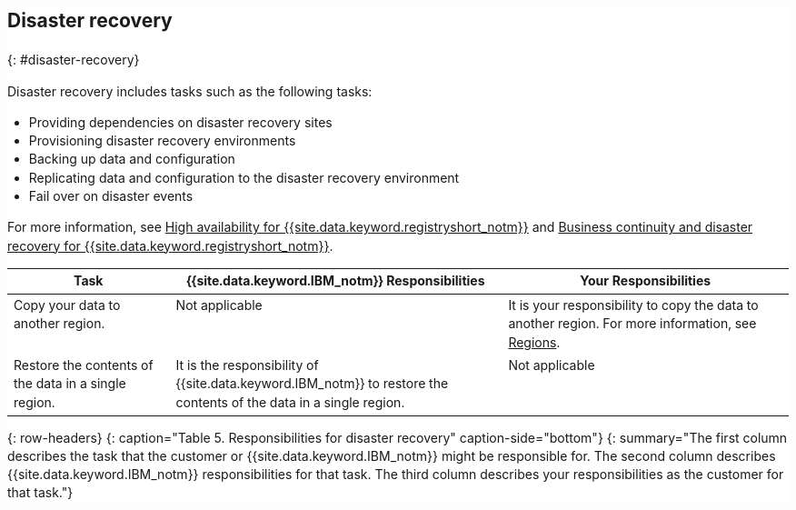 ## Disaster recovery
{: #disaster-recovery}

Disaster recovery includes tasks such as the following tasks:
- Providing dependencies on disaster recovery sites
- Provisioning disaster recovery environments
- Backing up data and configuration
- Replicating data and configuration to the disaster recovery environment
- Fail over on disaster events

For more information, see [High availability for {{site.data.keyword.registryshort_notm}}](/docs/Registry?topic=Registry-ha-dr) and [Business continuity and disaster recovery for {{site.data.keyword.registryshort_notm}}](/docs/Registry?topic=Registry-bc-dr).

| Task | {{site.data.keyword.IBM_notm}} Responsibilities | Your Responsibilities |
|------|-------------------------------------------------|-----------------------|
| Copy your data to another region. | Not applicable| It is your responsibility to copy the data to another region. For more information, see [Regions](/docs/Registry?topic=Registry-registry_overview#registry_regions).|
| Restore the contents of the data in a single region. | It is the responsibility of {{site.data.keyword.IBM_notm}} to restore the contents of the data in a single region. | Not applicable |
{: row-headers}
{: caption="Table 5. Responsibilities for disaster recovery" caption-side="bottom"}
{: summary="The first column describes the task that the customer or {{site.data.keyword.IBM_notm}} might be responsible for. The second column describes {{site.data.keyword.IBM_notm}} responsibilities for that task. The third column describes your responsibilities as the customer for that task."}
